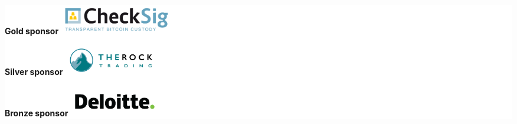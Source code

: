 **Gold sponsor** [<img src="/img/cal2020/CheckSig-logo-transparent.png" height="50">](http://checksig.io)

**Silver sponsor** [<img src="/img/cal2020/trt-logo.png" height="50">](http://www.therocktrading.com/en/)

**Bronze sponsor** [<img src="/img/cal2020/deloitte-logo.png" height="50">](http://www2.deloitte.com/it)
